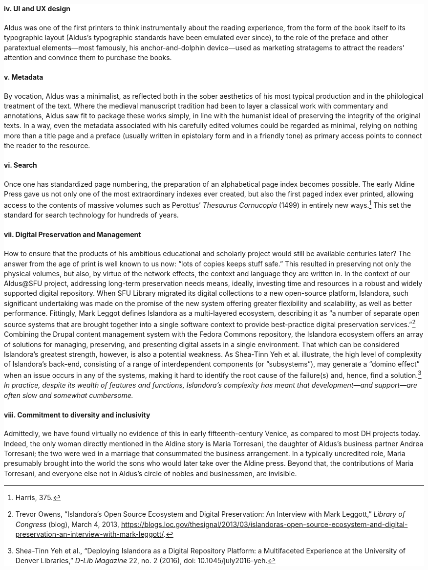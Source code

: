 #### iv. UI and UX design

Aldus was one of the first printers to think instrumentally about the reading experience, from the form of the book itself to its typographic layout (Aldus’s typographic standards have been emulated ever since), to the role of the preface and other paratextual elements—most famously, his anchor-and-dolphin device—used as marketing stratagems to attract the readers’ attention and convince them to purchase the books.

#### v. Metadata

By vocation, Aldus was a minimalist, as reflected both in the sober aesthetics of his most typical production and in the philological treatment of the text. Where the medieval manuscript tradition had been to layer a classical work with commentary and annotations, Aldus saw fit to package these works simply, in line with the humanist ideal of preserving the integrity of the original texts. In a way, even the metadata associated with his carefully edited volumes could be regarded as minimal, relying on nothing more than a title page and a preface (usually written in epistolary form and in a friendly tone) as primary access points to connect the reader to the resource.

#### vi. Search

Once one has standardized page numbering, the preparation of an alphabetical page index becomes possible. The early Aldine Press gave us not only one of the most extraordinary indexes ever created, but also the first paged index ever printed, allowing access to the contents of massive volumes such as Perottus’ *Thesaurus Cornucopia* (1499) in entirely new ways.[^27] This set the standard for search technology for hundreds of years.

#### vii. Digital Preservation and Management

How to ensure that the products of his ambitious educational and scholarly project would still be available centuries later? The answer from the age of print is well known to us now: “lots of copies keeps stuff safe.” This resulted in preserving not only the physical volumes, but also, by virtue of the network effects, the context and language they are written in. In the context of our Aldus@SFU project, addressing long-term preservation needs means, ideally, investing time and resources in a robust and widely supported digital repository. When SFU Library migrated its digital collections to a new open-source platform, Islandora, such significant undertaking was made on the promise of the new system offering greater flexibility and scalability, as well as better performance. Fittingly, Mark Leggot defines Islandora as a multi-layered ecosystem, describing it as “a number of separate open source systems that are brought together into a single software context to provide best-practice digital preservation services.”[^28] Combining the Drupal content management system with the Fedora Commons repository, the Islandora ecosystem offers an array of solutions for managing, preserving, and presenting digital assets in a single environment. That which can be considered Islandora’s greatest strength, however, is also a potential weakness. As Shea-Tinn Yeh et al. illustrate, the high level of complexity of Islandora’s back-end, consisting of a range of interdependent components (or “subsystems”), may generate a “domino effect” when an issue occurs in any of the systems, making it hard to identify the root cause of the failure(s) and, hence, find a solution.[^29] *In practice, despite its wealth of features and functions, Islandora’s complexity has meant that development—and support—are often slow and somewhat cumbersome.*

#### viii. Commitment to diversity and inclusivity

Admittedly, we have found virtually no evidence of this in early fifteenth-century Venice, as compared to most DH projects today. Indeed, the only woman directly mentioned in the Aldine story is Maria Torresani, the daughter of Aldus’s business partner Andrea Torresani; the two were wed in a marriage that consummated the business arrangement. In a typically uncredited role, Maria presumably brought into the world the sons who would later take over the Aldine press. Beyond that, the contributions of Maria Torresani, and everyone else not in Aldus’s circle of nobles and businessmen, are invisible.


[^1]: Lorcan Dempsey, “The Inside Out Library: Scale, Learning, Engagement,” keynote address at the BOBCATSSS Conference in Ankara, Turkey, 23 January, 2013.
[^2]: John Willinsky, The Intellectual Properties of Learning: A Prehistory from Saint Jerome to John Locke (Chicago, London: University of Chicago Press, 2017), 197.
[^3]: See Aldus’s petition to the Venetian Senate to obtain a twenty-year privilege for works printed in his own Greek type, reproduced in Fletcher’s New Aldine Studies (San Francisco: Rosenthal, 1988), 139.
[^4]: Bessarion, cited in Venice: A Documentary History (1450–1630), ed. David Chambers, et al. (Blackwell Publishers, 1992), 358.
[^5]: Andrew Pettegree, “Renaissance Library and the Challenge of Print” in *The Meaning of the Library: A Cultural History,* ed. Alice Crawford (Princeton, Oxford: Princeton University Press, 2015), 77. See also Martin Lowry, *The World of Aldus Manutius. Business and Scholarship in Renaissance Venice* (Oxford: Blackwell, 1979), 231–32.
[^6]: Nicolas Barker, *Aldus Manutius: Mercantile Empire of the Intellect* (Los Angeles: University Research Library, University of California, 1989), 24.
[^7]: Deno J. Geanakoplos, “Erasmus and the Aldine Academy of Venice,” *Greek, Roman, and Byzantine Studies 3* (1960): 117.
[^8]: Lowry, 257.
[^9]: Willinsky, 188.
[^10]: Preface to *Thesaurus Cornucopia* (1496), in Aldus Manutius, *The Greek Classics*, trans. and ed. N.G. Wilson (Cambridge, London: Harvard University Press, 2016), 29.
[^11]: Alessandra Bordini, *From the Aldine Press to Aldus@SFU: Showcasing Simon Fraser University Library’s Aldines Online*. (Master of Publishing Project Report, Simon Fraser University, 2017), 67.
[^12]: Neil Harris, “Aldus and the Making of the Myth (Or What Did Aldus Really Do?),” in *Aldo Manuzio. La costruzione del mito* (Venice: Marsilio, 2016), 353–54.
[^13]: Konstantinos Staikos, *The Greek Editions of Aldus Manutius and His Greek Collaborators* (New Castle, Delaware: Oak Knoll Press, 2016), 61, 64, 66.
[^14]: Willinsky, 190, 196; Lowry, 94.
[^15]: Harris, 35.
[^16]: Desiderius Erasmus, *Erasmus on his Time: A Shortened Version of the “Adages” of Erasmus*, trans. and ed. Margaret Mann Phillips (Cambridge: Cambridge University Press, 1967), 1
[^17]: Lowry, 231.
[^18]: Bordini, 1; Staikos, 52.
[^19]: Erasmus, 10.
[^20]: See Aldus’s preface to Euripides’ *Seven Tragedies* (1503), in *The Greek Classics*, 113.
[^21]: John H. Overholt, “Five Theses on the Future of Special Collections,” *RBM: A Journal of Rare Books, Manuscripts, and Cultural Heritage 14*, no. 1 (2013): 15.
[^22]: Matt Huculak, “Developing Tools for Open Social Scholarship in the Library: Project Spotlight as a Model for Augmented Collection Description,” presentation at the annual INKE gathering, Victoria, BC, 17 January, 2017.
[^23]: Pettegree, 86. See also Angela Nuovo’s extensive study *The Book Trade in the Italian Renaissance* (Leiden, Boston: Brill, 2013).
[^24]: See Aldus’s preface to Statius (1502), in Manutius, *The Greek Classics*, 37.
[^25]: See Nicolas Barker’s Aldus Manutius and the Development of Greek Script and Type in the Fifteenth Century (New York: Fordham University Press, 1992).
[^26]: These are all straightforwardly prototypes in the sense described by Galey and Ruecker (Alan Galey, and Stan Ruecker, “How a Prototype Argues,” *Literary and Linguistic Computing,* 25, no. 4 \[2010\]: 405-424).
[^27]: Harris, 375.
[^28]: Trevor Owens, “Islandora’s Open Source Ecosystem and Digital Preservation: An Interview with Mark Leggott,” *Library of Congress* (blog), March 4, 2013, https://blogs.loc.gov/thesignal/2013/03/islandoras-open-source-ecosystem-and-digital-preservation-an-interview-with-mark-leggott/.
[^29]: Shea-Tinn Yeh et al., “Deploying Islandora as a Digital Repository Platform: a Multifaceted Experience at the University of Denver Libraries,” *D-Lib Magazine* 22, no. 2 (2016), doi: 10.1045/july2016-yeh.
[^30]: Willinsky, 194.
[^31]: It is important to clarify that this “call to action” can never be interpreted as universal, and that there are contexts—especially in the legacy of colonialism that Renaissance Venice contributed to—in which issues of access need to be weighed in fuller cultural context. We note, for instance, Kim Christen’s recent “We Have Never Been Neutral: Search, Discovery, and the Politics of Access,” presentation at the OCLC Distinguished Seminar Series, Dublin, Ohio, July 13, 2017. <https://www.youtube.com/watch?v=rMd6-IS3cmU>.